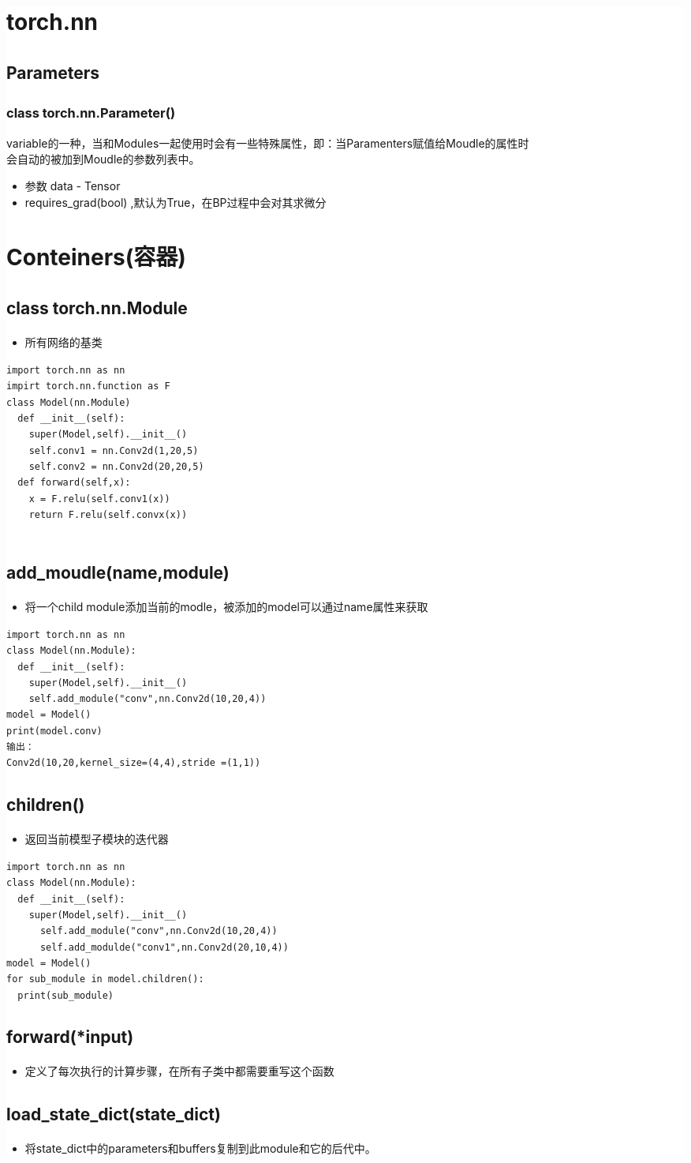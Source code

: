 # torch.nn  
## Parameters  
### class torch.nn.Parameter()  
variable的一种，当和Modules一起使用时会有一些特殊属性，即：当Paramenters赋值给Moudle的属性时  
会自动的被加到Moudle的参数列表中。
* 参数 data - Tensor  
* requires_grad(bool) ,默认为True，在BP过程中会对其求微分  
# Conteiners(容器)  
## class torch.nn.Module  
* 所有网络的基类  
```
import torch.nn as nn  
impirt torch.nn.function as F
class Model(nn.Module)
  def __init__(self):
    super(Model,self).__init__()
    self.conv1 = nn.Conv2d(1,20,5)
    self.conv2 = nn.Conv2d(20,20,5)
  def forward(self,x):
    x = F.relu(self.conv1(x))
    return F.relu(self.convx(x))
    
```  
## add_moudle(name,module)  
* 将一个child module添加当前的modle，被添加的model可以通过name属性来获取  
```
import torch.nn as nn  
class Model(nn.Module):  
  def __init__(self):
    super(Model,self).__init__()  
    self.add_module("conv",nn.Conv2d(10,20,4)) 
model = Model()  
print(model.conv)
输出：
Conv2d(10,20,kernel_size=(4,4),stride =(1,1))
```  
## children()  
* 返回当前模型子模块的迭代器  
```
import torch.nn as nn
class Model(nn.Module):
  def __init__(self):
    super(Model,self).__init__()
      self.add_module("conv",nn.Conv2d(10,20,4))
      self.add_modulde("conv1",nn.Conv2d(20,10,4))
model = Model()
for sub_module in model.children():
  print(sub_module)
```
## forward(*input)
* 定义了每次执行的计算步骤，在所有子类中都需要重写这个函数  
## load_state_dict(state_dict)  
* 将state_dict中的parameters和buffers复制到此module和它的后代中。  